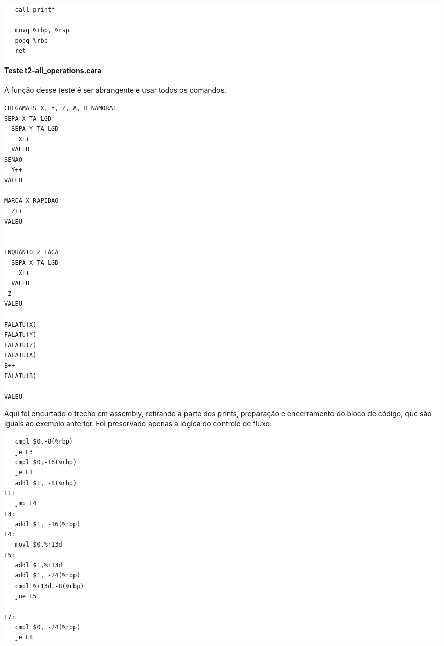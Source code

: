 ```
   call printf

   movq %rbp, %rsp
   popq %rbp
   ret
```
#### Teste t2-all_operations.cara
A função desse teste é ser abrangente e usar todos os comandos.
```
CHEGAMAIS X, Y, Z, A, B NAMORAL
SEPA X TA_LGD
  SEPA Y TA_LGD
    X++
  VALEU
SENAO
  Y++
VALEU

MARCA X RAPIDAO
  Z++
VALEU


ENQUANTO Z FACA
  SEPA X TA_LGD
    X++
  VALEU
 Z--
VALEU

FALATU(X)
FALATU(Y)
FALATU(Z)
FALATU(A)
B++
FALATU(B)

VALEU
```
Aqui foi encurtado o trecho em assembly, retirando a
parte dos prints, preparação e encerramento do bloco de código, que são iguais ao exemplo anterior. Foi preservado apenas a lógica do controle de fluxo:
```
   cmpl $0,-8(%rbp)
   je L3
   cmpl $0,-16(%rbp)
   je L1
   addl $1, -8(%rbp)
L1:
   jmp L4
L3:
   addl $1, -16(%rbp)
L4:
   movl $0,%r13d
L5:
   addl $1,%r13d
   addl $1, -24(%rbp)
   cmpl %r13d,-8(%rbp)
   jne L5

L7:
   cmpl $0, -24(%rbp)
   je L8
```